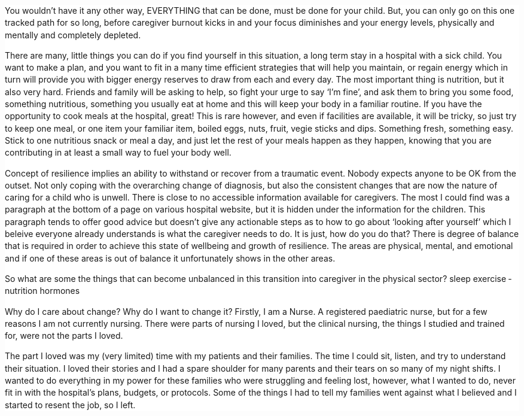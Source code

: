 You wouldn’t have it any other way, EVERYTHING that can be done, must be done for your
child. But, you can only go on this one tracked path for so long, before caregiver burnout kicks
in and your focus diminishes and your energy levels, physically and mentally and completely
depleted.

There are many, little things you can do if you find yourself in this situation, a long term stay in a
hospital with a sick child. You want to make a plan, and you want to fit in a many time efficient
strategies that will help you maintain, or regain energy which in turn will provide you with bigger
energy reserves to draw from each and every day. The most important thing is nutrition, but it
also very hard. Friends and family will be asking to help, so fight your urge to say ‘I’m fine’, and
ask them to bring you some food, something nutritious, something you usually eat at home and
this will keep your body in a familiar routine. If you have the opportunity to cook meals at the
hospital, great! This is rare however, and even if facilities are available, it will be tricky, so just
try to keep one meal, or one item your familiar item, boiled eggs, nuts, fruit, vegie sticks and
dips. Something fresh, something easy. Stick to one nutritious snack or meal a day, and just let
the rest of your meals happen as they happen, knowing that you are contributing in at least a
small way to fuel your body well.

Concept of resilience implies an ability to withstand or recover from a traumatic event. Nobody
expects anyone to be OK from the outset.
Not only coping with the overarching change of diagnosis, but also the consistent changes that
are now the nature of caring for a child who is unwell.
There is close to no accessible information available for caregivers. The most I could find was a
paragraph at the bottom of a page on various hospital website, but it is hidden under the
information for the children. This paragraph tends to offer good advice but doesn’t give any
actionable steps as to how to go about ‘looking after yourself’ which I beleive everyone already
understands is what the caregiver needs to do. It is just, how do you do that?
There is degree of balance that is required in order to achieve this state of wellbeing and growth
of resilience. The areas are physical, mental, and emotional and if one of these areas is out of
balance it unfortunately shows in the other areas.

So what are some the things that can become unbalanced in this transition into caregiver in the
physical sector?
­sleep
­exercise
­nutrition
­hormones
­

Why do I care about change? Why do I want to change it?
Firstly, I am a Nurse. A registered paediatric nurse, but for a few reasons I am not currently nursing.
There were parts of nursing I loved, but the clinical nursing, the things I studied and trained for, were not
the parts I loved.

The part I loved was my (very limited) time with my patients and their families. The time I could sit, listen,
and try to understand their situation. I loved their stories and I had a spare shoulder for many parents and
their tears on so many of my night shifts. I wanted to do everything in my power for these families who
were struggling and feeling lost, however, what I wanted to do, never fit in with the hospital’s plans,
budgets, or protocols. Some of the things I had to tell my families went against what I believed and I
started to resent the job, so I left.
